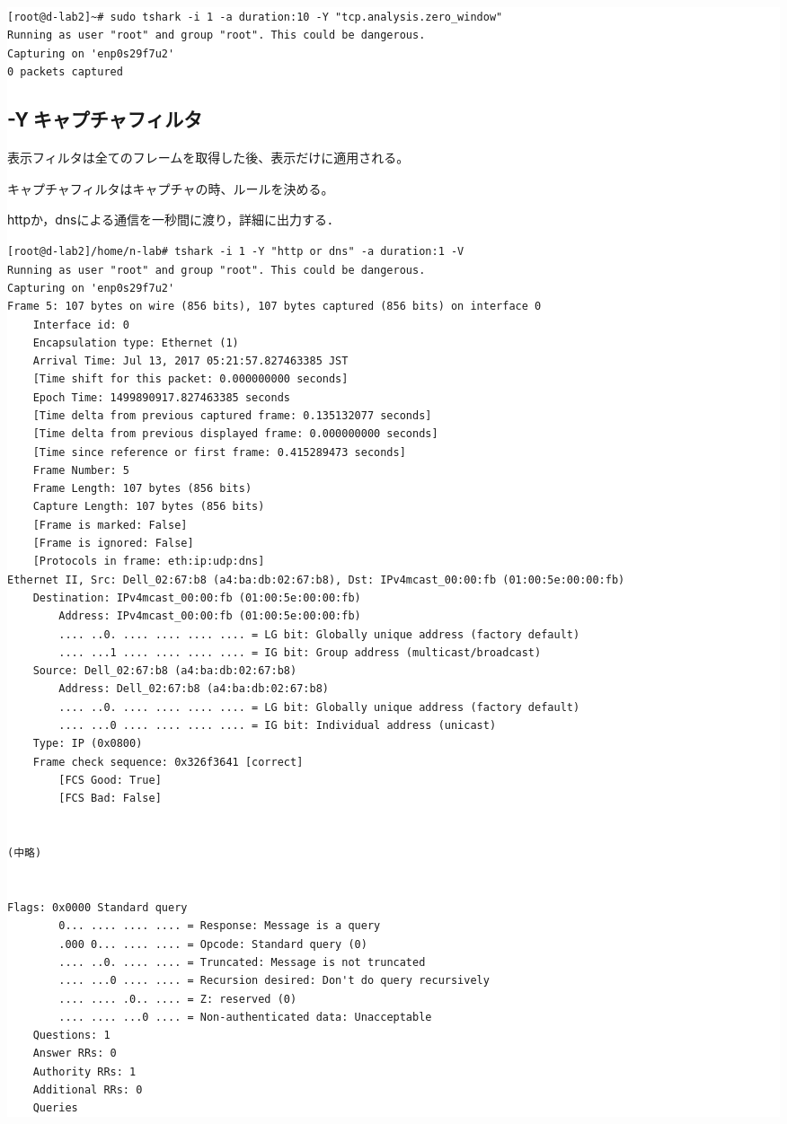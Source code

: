 ```
[root@d-lab2]~# sudo tshark -i 1 -a duration:10 -Y "tcp.analysis.zero_window"
Running as user "root" and group "root". This could be dangerous.
Capturing on 'enp0s29f7u2'
0 packets captured

```

## -Y キャプチャフィルタ
表示フィルタは全てのフレームを取得した後、表示だけに適用される。


キャプチャフィルタはキャプチャの時、ルールを決める。


httpか，dnsによる通信を一秒間に渡り，詳細に出力する．
```
[root@d-lab2]/home/n-lab# tshark -i 1 -Y "http or dns" -a duration:1 -V
Running as user "root" and group "root". This could be dangerous.
Capturing on 'enp0s29f7u2'
Frame 5: 107 bytes on wire (856 bits), 107 bytes captured (856 bits) on interface 0
    Interface id: 0
    Encapsulation type: Ethernet (1)
    Arrival Time: Jul 13, 2017 05:21:57.827463385 JST
    [Time shift for this packet: 0.000000000 seconds]
    Epoch Time: 1499890917.827463385 seconds
    [Time delta from previous captured frame: 0.135132077 seconds]
    [Time delta from previous displayed frame: 0.000000000 seconds]
    [Time since reference or first frame: 0.415289473 seconds]
    Frame Number: 5
    Frame Length: 107 bytes (856 bits)
    Capture Length: 107 bytes (856 bits)
    [Frame is marked: False]
    [Frame is ignored: False]
    [Protocols in frame: eth:ip:udp:dns]
Ethernet II, Src: Dell_02:67:b8 (a4:ba:db:02:67:b8), Dst: IPv4mcast_00:00:fb (01:00:5e:00:00:fb)
    Destination: IPv4mcast_00:00:fb (01:00:5e:00:00:fb)
        Address: IPv4mcast_00:00:fb (01:00:5e:00:00:fb)
        .... ..0. .... .... .... .... = LG bit: Globally unique address (factory default)
        .... ...1 .... .... .... .... = IG bit: Group address (multicast/broadcast)
    Source: Dell_02:67:b8 (a4:ba:db:02:67:b8)
        Address: Dell_02:67:b8 (a4:ba:db:02:67:b8)
        .... ..0. .... .... .... .... = LG bit: Globally unique address (factory default)
        .... ...0 .... .... .... .... = IG bit: Individual address (unicast)
    Type: IP (0x0800)
    Frame check sequence: 0x326f3641 [correct]
        [FCS Good: True]
        [FCS Bad: False]


(中略)


Flags: 0x0000 Standard query
        0... .... .... .... = Response: Message is a query
        .000 0... .... .... = Opcode: Standard query (0)
        .... ..0. .... .... = Truncated: Message is not truncated
        .... ...0 .... .... = Recursion desired: Don't do query recursively
        .... .... .0.. .... = Z: reserved (0)
        .... .... ...0 .... = Non-authenticated data: Unacceptable
    Questions: 1
    Answer RRs: 0
    Authority RRs: 1
    Additional RRs: 0
    Queries
```